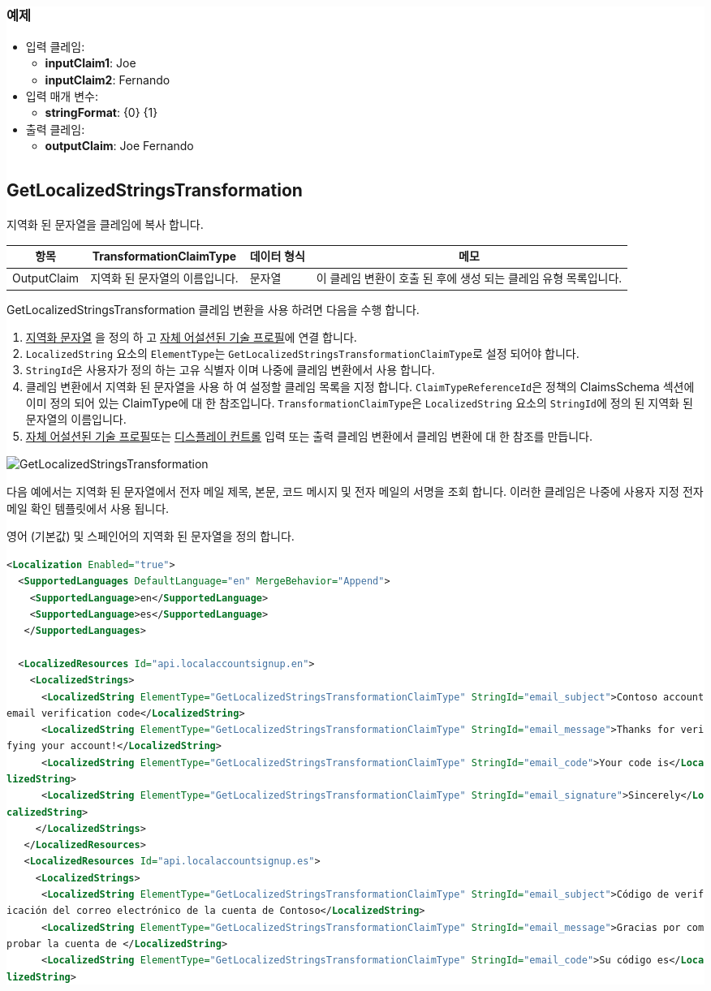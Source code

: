 ### <a name="example"></a>예제

- 입력 클레임:
    - **inputClaim1**: Joe
    - **inputClaim2**: Fernando
- 입력 매개 변수:
    - **stringFormat**: {0} {1}
- 출력 클레임:
    - **outputClaim**: Joe Fernando

## <a name="getlocalizedstringstransformation"></a>GetLocalizedStringsTransformation 

지역화 된 문자열을 클레임에 복사 합니다.

| 항목 | TransformationClaimType | 데이터 형식 | 메모 |
| ---- | ----------------------- | --------- | ----- |
| OutputClaim | 지역화 된 문자열의 이름입니다. | 문자열 | 이 클레임 변환이 호출 된 후에 생성 되는 클레임 유형 목록입니다. |

GetLocalizedStringsTransformation 클레임 변환을 사용 하려면 다음을 수행 합니다.

1. [지역화 문자열](localization.md) 을 정의 하 고 [자체 어설션된 기술 프로필](self-asserted-technical-profile.md)에 연결 합니다.
1. `LocalizedString` 요소의 `ElementType`는 `GetLocalizedStringsTransformationClaimType`로 설정 되어야 합니다.
1. `StringId`은 사용자가 정의 하는 고유 식별자 이며 나중에 클레임 변환에서 사용 합니다.
1. 클레임 변환에서 지역화 된 문자열을 사용 하 여 설정할 클레임 목록을 지정 합니다. `ClaimTypeReferenceId`은 정책의 ClaimsSchema 섹션에 이미 정의 되어 있는 ClaimType에 대 한 참조입니다. `TransformationClaimType`은 `LocalizedString` 요소의 `StringId`에 정의 된 지역화 된 문자열의 이름입니다.
1. [자체 어설션된 기술 프로필](self-asserted-technical-profile.md)또는 [디스플레이 컨트롤](display-controls.md) 입력 또는 출력 클레임 변환에서 클레임 변환에 대 한 참조를 만듭니다.

![GetLocalizedStringsTransformation](./media/string-transformations/get-localized-strings-transformation.png)

다음 예에서는 지역화 된 문자열에서 전자 메일 제목, 본문, 코드 메시지 및 전자 메일의 서명을 조회 합니다. 이러한 클레임은 나중에 사용자 지정 전자 메일 확인 템플릿에서 사용 됩니다.

영어 (기본값) 및 스페인어의 지역화 된 문자열을 정의 합니다.

```XML
<Localization Enabled="true">
  <SupportedLanguages DefaultLanguage="en" MergeBehavior="Append">
    <SupportedLanguage>en</SupportedLanguage>
    <SupportedLanguage>es</SupportedLanguage>
   </SupportedLanguages>

  <LocalizedResources Id="api.localaccountsignup.en">
    <LocalizedStrings>
      <LocalizedString ElementType="GetLocalizedStringsTransformationClaimType" StringId="email_subject">Contoso account email verification code</LocalizedString>
      <LocalizedString ElementType="GetLocalizedStringsTransformationClaimType" StringId="email_message">Thanks for verifying your account!</LocalizedString>
      <LocalizedString ElementType="GetLocalizedStringsTransformationClaimType" StringId="email_code">Your code is</LocalizedString>
      <LocalizedString ElementType="GetLocalizedStringsTransformationClaimType" StringId="email_signature">Sincerely</LocalizedString>
     </LocalizedStrings>
   </LocalizedResources>
   <LocalizedResources Id="api.localaccountsignup.es">
     <LocalizedStrings>
      <LocalizedString ElementType="GetLocalizedStringsTransformationClaimType" StringId="email_subject">Código de verificación del correo electrónico de la cuenta de Contoso</LocalizedString>
      <LocalizedString ElementType="GetLocalizedStringsTransformationClaimType" StringId="email_message">Gracias por comprobar la cuenta de </LocalizedString>
      <LocalizedString ElementType="GetLocalizedStringsTransformationClaimType" StringId="email_code">Su código es</LocalizedString>
```